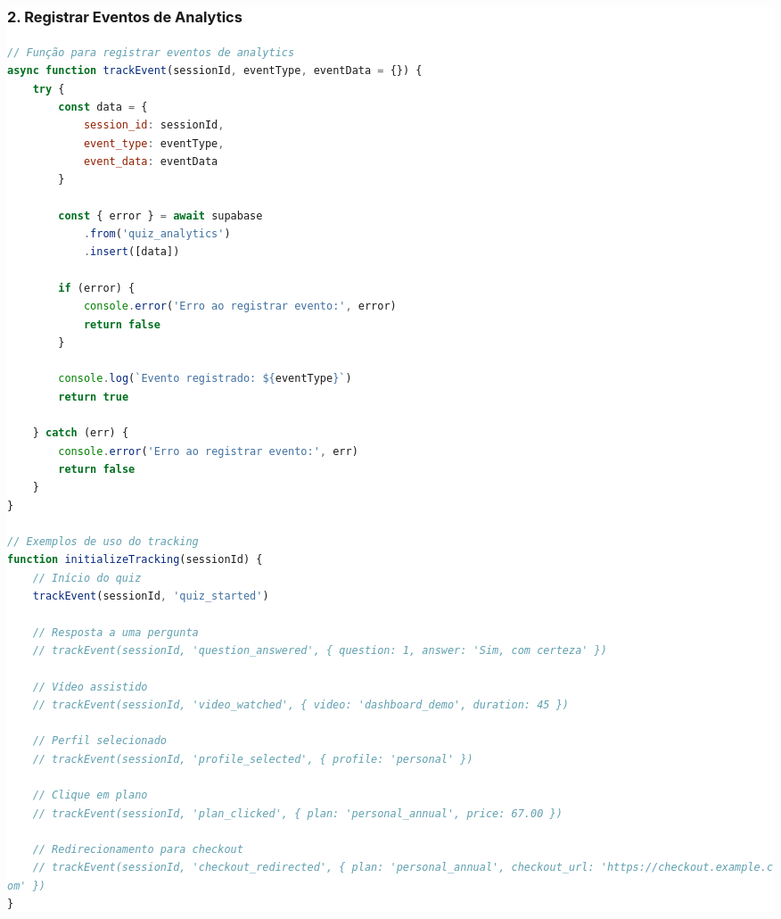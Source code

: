 ### 2. Registrar Eventos de Analytics

```javascript
// Função para registrar eventos de analytics
async function trackEvent(sessionId, eventType, eventData = {}) {
    try {
        const data = {
            session_id: sessionId,
            event_type: eventType,
            event_data: eventData
        }
        
        const { error } = await supabase
            .from('quiz_analytics')
            .insert([data])
        
        if (error) {
            console.error('Erro ao registrar evento:', error)
            return false
        }
        
        console.log(`Evento registrado: ${eventType}`)
        return true
        
    } catch (err) {
        console.error('Erro ao registrar evento:', err)
        return false
    }
}

// Exemplos de uso do tracking
function initializeTracking(sessionId) {
    // Início do quiz
    trackEvent(sessionId, 'quiz_started')
    
    // Resposta a uma pergunta
    // trackEvent(sessionId, 'question_answered', { question: 1, answer: 'Sim, com certeza' })
    
    // Vídeo assistido
    // trackEvent(sessionId, 'video_watched', { video: 'dashboard_demo', duration: 45 })
    
    // Perfil selecionado
    // trackEvent(sessionId, 'profile_selected', { profile: 'personal' })
    
    // Clique em plano
    // trackEvent(sessionId, 'plan_clicked', { plan: 'personal_annual', price: 67.00 })
    
    // Redirecionamento para checkout
    // trackEvent(sessionId, 'checkout_redirected', { plan: 'personal_annual', checkout_url: 'https://checkout.example.com' })
}
```
